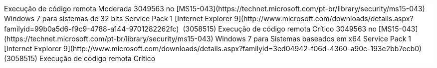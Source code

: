 </td>
<td style="border:1px solid black;">
Execução de código remota

</td>
<td style="border:1px solid black;">
Moderada

</td>
<td style="border:1px solid black;">
3049563 no [MS15-043](https://technet.microsoft.com/pt-br/library/security/ms15-043)

</td>
</tr>
<tr>
<td style="border:1px solid black;">
Windows 7 para sistemas de 32 bits Service Pack 1

</td>
<td style="border:1px solid black;">
[Internet Explorer 9](http://www.microsoft.com/downloads/details.aspx?familyid=99b0a5d6-f9c9-4788-a144-9701282262fc)   
(3058515)

</td>
<td style="border:1px solid black;">
Execução de código remota

</td>
<td style="border:1px solid black;">
Crítico

</td>
<td style="border:1px solid black;">
3049563 no [MS15-043](https://technet.microsoft.com/pt-br/library/security/ms15-043)

</td>
</tr>
<tr>
<td style="border:1px solid black;">
Windows 7 para Sistemas baseados em x64 Service Pack 1

</td>
<td style="border:1px solid black;">
[Internet Explorer 9](http://www.microsoft.com/downloads/details.aspx?familyid=3ed04942-f06d-4360-a90c-193e2bb7ecb0)   
(3058515)

</td>
<td style="border:1px solid black;">
Execução de código remota

</td>
<td style="border:1px solid black;">
Crítico
